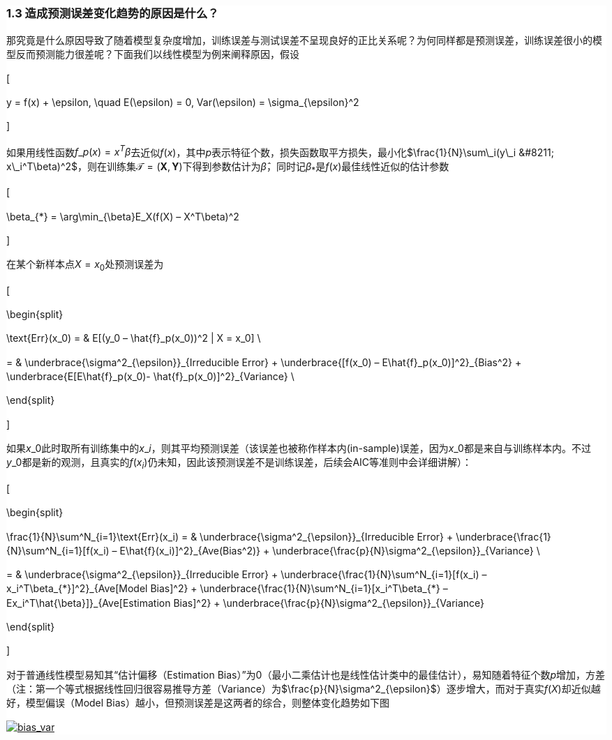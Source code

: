 ### 1.3 造成预测误差变化趋势的原因是什么？

那究竟是什么原因导致了随着模型复杂度增加，训练误差与测试误差不呈现良好的正比关系呢？为何同样都是预测误差，训练误差很小的模型反而预测能力很差呢？下面我们以线性模型为例来阐释原因，假设
  
\[
  
y = f(x) + \epsilon, \quad E(\epsilon) = 0, Var(\epsilon) = \sigma_{\epsilon}^2
  
\]

如果用线性函数$f\_p(x) = x^T\beta$去近似$f(x)$，其中$p$表示特征个数，损失函数取平方损失，最小化$\frac{1}{N}\sum\_i(y\_i &#8211; x\_i^T\beta)^2$，则在训练集$\mathcal{T} = (\mathbf{X}, \mathbf{Y})$下得到参数估计为$\hat{\beta}$，同时记$\beta_{*}$是$f(x)$最佳线性近似的估计参数
  
\[
  
\beta\_{*} = \arg\min\_{\beta}E_X(f(X) &#8211; X^T\beta)^2
  
\]

在某个新样本点$X = x_0$处预测误差为
  
\[
  
\begin{split}
  
\text{Err}(x\_0) = & E[(y\_0 &#8211; \hat{f}\_p(x\_0))^2 | X = x_0] \\
  
= & \underbrace{\sigma^2\_{\epsilon}}\_{Irreducible Error} + \underbrace{[f(x\_0) &#8211; E\hat{f}\_p(x\_0)]^2}\_{Bias^2} + \underbrace{E[E\hat{f}\_p(x\_0)- \hat{f}\_p(x\_0)]^2}_{Variance} \\
  
\end{split}
  
\]

如果$x\_0$此时取所有训练集中的$x\_i$，则其平均预测误差（该误差也被称作样本内(in-sample)误差，因为$x\_0$都是来自与训练样本内。不过$y\_0$都是新的观测，且真实的$f(x_i)$仍未知，因此该预测误差不是训练误差，后续会AIC等准则中会详细讲解）：

\[
  
\begin{split}
  
\frac{1}{N}\sum^N\_{i=1}\text{Err}(x\_i) = & \underbrace{\sigma^2\_{\epsilon}}\_{Irreducible Error} + \underbrace{\frac{1}{N}\sum^N\_{i=1}[f(x\_i) &#8211; E\hat{f}(x\_i)]^2}\_{Ave(Bias^2)} + \underbrace{\frac{p}{N}\sigma^2\_{\epsilon}}\_{Variance} \\
  
= & \underbrace{\sigma^2\_{\epsilon}}\_{Irreducible Error} + \underbrace{\frac{1}{N}\sum^N\_{i=1}[f(x\_i) &#8211; x\_i^T\beta\_{\*}]^2}\_{Ave[Model Bias]^2} + \underbrace{\frac{1}{N}\sum^N\_{i=1}[x\_i^T\beta\_{\*} &#8211; Ex\_i^T\hat{\beta}]}\_{Ave[Estimation Bias]^2} + \underbrace{\frac{p}{N}\sigma^2\_{\epsilon}}\_{Variance}
  
\end{split}
  
\]

对于普通线性模型易知其“估计偏移（Estimation Bias）”为0（最小二乘估计也是线性估计类中的最佳估计），易知随着特征个数$p$增加，方差（注：第一个等式根据线性回归很容易推导方差（Variance）为$\frac{p}{N}\sigma^2_{\epsilon}$）逐步增大，而对于真实$f(X)$却近似越好，模型偏误（Model Bias）越小，但预测误差是这两者的综合，则整体变化趋势如下图

[<img class="aligncenter size-full wp-image-11287" src="https://cos.name/wp-content/uploads/2015/08/bias_var.png" alt="bias_var" width="594" height="414" srcset="https://cos.name/wp-content/uploads/2015/08/bias_var.png 594w, https://cos.name/wp-content/uploads/2015/08/bias_var-300x209.png 300w, https://cos.name/wp-content/uploads/2015/08/bias_var-500x348.png 500w" sizes="(max-width: 594px) 100vw, 594px" />](https://cos.name/wp-content/uploads/2015/08/bias_var.png)
